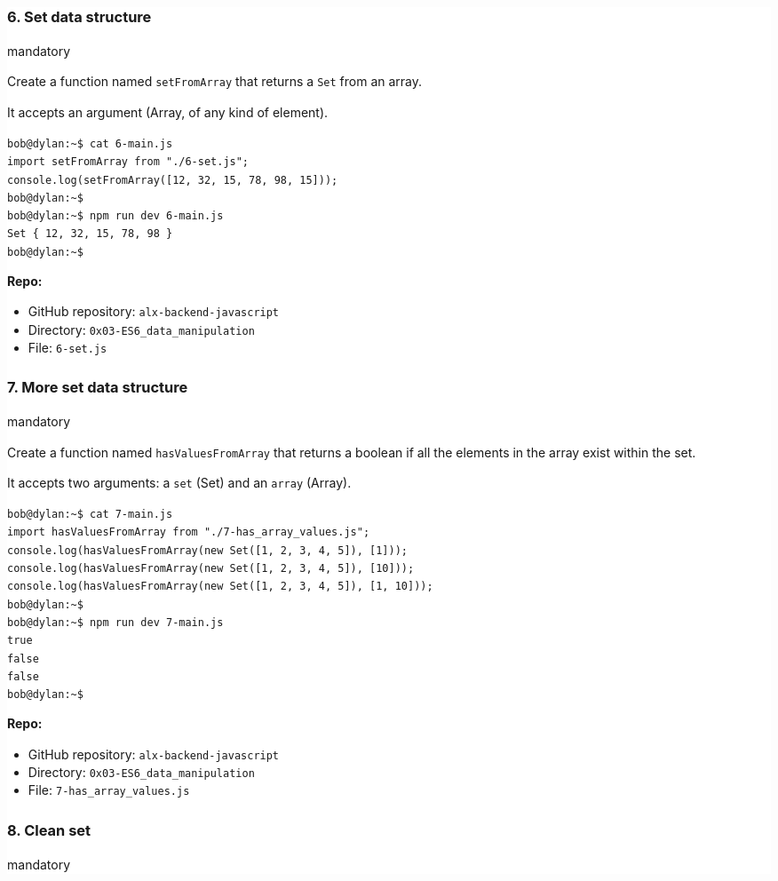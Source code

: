 ### 6\. Set data structure

mandatory

Create a function named `setFromArray` that returns a `Set` from an array.

It accepts an argument (Array, of any kind of element).

```
bob@dylan:~$ cat 6-main.js
import setFromArray from "./6-set.js";
console.log(setFromArray([12, 32, 15, 78, 98, 15]));
bob@dylan:~$
bob@dylan:~$ npm run dev 6-main.js
Set { 12, 32, 15, 78, 98 }
bob@dylan:~$
```

**Repo:**

-   GitHub repository: `alx-backend-javascript`
-   Directory: `0x03-ES6_data_manipulation`
-   File: `6-set.js`

### 7\. More set data structure

mandatory

Create a function named `hasValuesFromArray` that returns a boolean if all the elements in the array exist within the set.

It accepts two arguments: a `set` (Set) and an `array` (Array).

```
bob@dylan:~$ cat 7-main.js
import hasValuesFromArray from "./7-has_array_values.js";
console.log(hasValuesFromArray(new Set([1, 2, 3, 4, 5]), [1]));
console.log(hasValuesFromArray(new Set([1, 2, 3, 4, 5]), [10]));
console.log(hasValuesFromArray(new Set([1, 2, 3, 4, 5]), [1, 10]));
bob@dylan:~$
bob@dylan:~$ npm run dev 7-main.js
true
false
false
bob@dylan:~$
```

**Repo:**

-   GitHub repository: `alx-backend-javascript`
-   Directory: `0x03-ES6_data_manipulation`
-   File: `7-has_array_values.js`

### 8\. Clean set

mandatory
